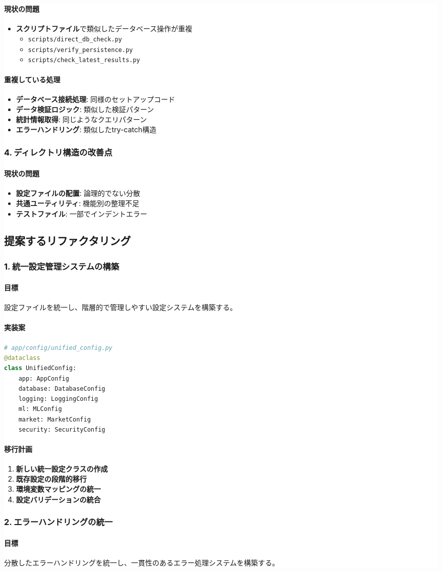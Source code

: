 #### 現状の問題
- **スクリプトファイル**で類似したデータベース操作が重複
  - `scripts/direct_db_check.py`
  - `scripts/verify_persistence.py`
  - `scripts/check_latest_results.py`

#### 重複している処理
- **データベース接続処理**: 同様のセットアップコード
- **データ検証ロジック**: 類似した検証パターン
- **統計情報取得**: 同じようなクエリパターン
- **エラーハンドリング**: 類似したtry-catch構造

### 4. ディレクトリ構造の改善点

#### 現状の問題
- **設定ファイルの配置**: 論理的でない分散
- **共通ユーティリティ**: 機能別の整理不足
- **テストファイル**: 一部でインデントエラー

## 提案するリファクタリング

### 1. 統一設定管理システムの構築

#### 目標
設定ファイルを統一し、階層的で管理しやすい設定システムを構築する。

#### 実装案
```python
# app/config/unified_config.py
@dataclass
class UnifiedConfig:
    app: AppConfig
    database: DatabaseConfig
    logging: LoggingConfig
    ml: MLConfig
    market: MarketConfig
    security: SecurityConfig
```

#### 移行計画
1. **新しい統一設定クラスの作成**
2. **既存設定の段階的移行**
3. **環境変数マッピングの統一**
4. **設定バリデーションの統合**

### 2. エラーハンドリングの統一

#### 目標
分散したエラーハンドリングを統一し、一貫性のあるエラー処理システムを構築する。
